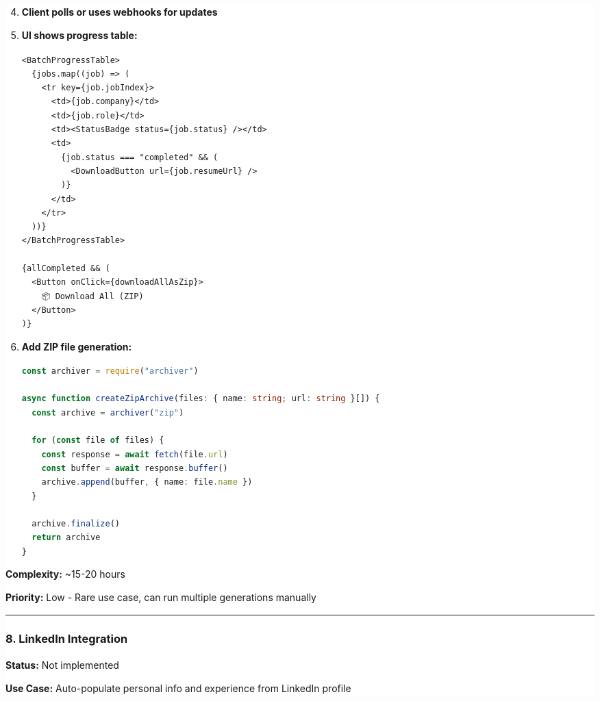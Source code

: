 4. **Client polls or uses webhooks for updates**

5. **UI shows progress table:**
   ```tsx
   <BatchProgressTable>
     {jobs.map((job) => (
       <tr key={job.jobIndex}>
         <td>{job.company}</td>
         <td>{job.role}</td>
         <td><StatusBadge status={job.status} /></td>
         <td>
           {job.status === "completed" && (
             <DownloadButton url={job.resumeUrl} />
           )}
         </td>
       </tr>
     ))}
   </BatchProgressTable>

   {allCompleted && (
     <Button onClick={downloadAllAsZip}>
       📦 Download All (ZIP)
     </Button>
   )}
   ```

6. **Add ZIP file generation:**
   ```typescript
   const archiver = require("archiver")

   async function createZipArchive(files: { name: string; url: string }[]) {
     const archive = archiver("zip")

     for (const file of files) {
       const response = await fetch(file.url)
       const buffer = await response.buffer()
       archive.append(buffer, { name: file.name })
     }

     archive.finalize()
     return archive
   }
   ```

**Complexity:** ~15-20 hours

**Priority:** Low - Rare use case, can run multiple generations manually

---

### 8. LinkedIn Integration

**Status:** Not implemented

**Use Case:** Auto-populate personal info and experience from LinkedIn profile
